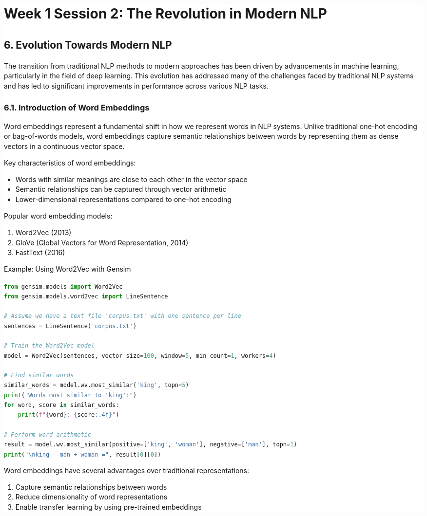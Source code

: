 # Week 1 Session 2: The Revolution in Modern NLP

## 6. Evolution Towards Modern NLP

The transition from traditional NLP methods to modern approaches has been driven by advancements in machine learning, particularly in the field of deep learning. This evolution has addressed many of the challenges faced by traditional NLP systems and has led to significant improvements in performance across various NLP tasks.

### 6.1. Introduction of Word Embeddings

Word embeddings represent a fundamental shift in how we represent words in NLP systems. Unlike traditional one-hot encoding or bag-of-words models, word embeddings capture semantic relationships between words by representing them as dense vectors in a continuous vector space.

Key characteristics of word embeddings:

- Words with similar meanings are close to each other in the vector space
- Semantic relationships can be captured through vector arithmetic
- Lower-dimensional representations compared to one-hot encoding

Popular word embedding models:

1. Word2Vec (2013)
2. GloVe (Global Vectors for Word Representation, 2014)
3. FastText (2016)

Example: Using Word2Vec with Gensim

```python
from gensim.models import Word2Vec
from gensim.models.word2vec import LineSentence

# Assume we have a text file 'corpus.txt' with one sentence per line
sentences = LineSentence('corpus.txt')

# Train the Word2Vec model
model = Word2Vec(sentences, vector_size=100, window=5, min_count=1, workers=4)

# Find similar words
similar_words = model.wv.most_similar('king', topn=5)
print("Words most similar to 'king':")
for word, score in similar_words:
    print(f"{word}: {score:.4f}")

# Perform word arithmetic
result = model.wv.most_similar(positive=['king', 'woman'], negative=['man'], topn=1)
print("\nking - man + woman =", result[0][0])
```

Word embeddings have several advantages over traditional representations:

1. Capture semantic relationships between words
2. Reduce dimensionality of word representations
3. Enable transfer learning by using pre-trained embeddings
